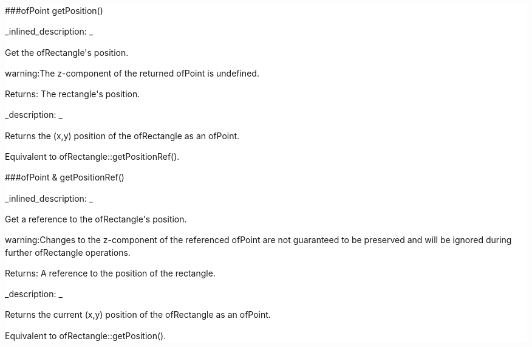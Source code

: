 







###ofPoint getPosition()



_inlined_description: _

Get the ofRectangle's position.


warning:The z-component of the returned ofPoint is undefined.

Returns: The rectangle's position.







_description: _


Returns the (x,y) position of the ofRectangle as an ofPoint.

Equivalent to ofRectangle::getPositionRef().









###ofPoint & getPositionRef()



_inlined_description: _

Get a reference to the ofRectangle's position.


warning:Changes to the z-component of the referenced ofPoint are not
guaranteed to be preserved and will be ignored during further
ofRectangle operations.

Returns: A reference to the position of the rectangle.







_description: _


Returns the current (x,y) position of the ofRectangle as an ofPoint.

Equivalent to ofRectangle::getPosition().








